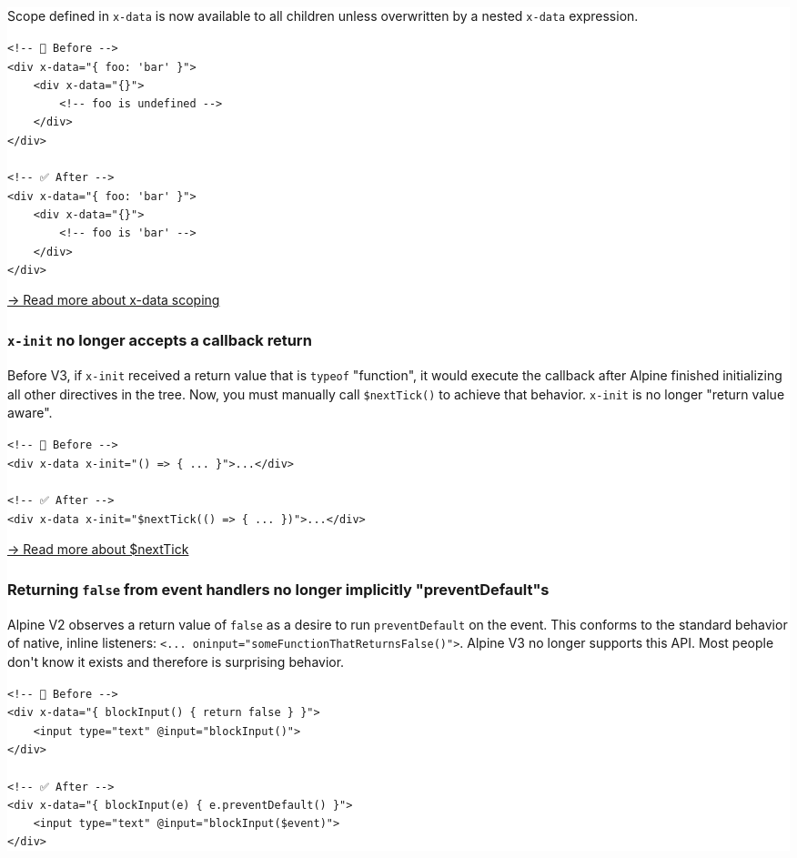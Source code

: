 Scope defined in `x-data` is now available to all children unless overwritten by a nested `x-data` expression.

```alpine
<!-- 🚫 Before -->
<div x-data="{ foo: 'bar' }">
    <div x-data="{}">
        <!-- foo is undefined -->
    </div>
</div>

<!-- ✅ After -->
<div x-data="{ foo: 'bar' }">
    <div x-data="{}">
        <!-- foo is 'bar' -->
    </div>
</div>
```

[→ Read more about x-data scoping](/directives/data#scope)

<a name="x-init-no-callback"></a>
### `x-init` no longer accepts a callback return

Before V3, if `x-init` received a return value that is `typeof` "function", it would execute the callback after Alpine finished initializing all other directives in the tree. Now, you must manually call `$nextTick()` to achieve that behavior. `x-init` is no longer "return value aware".

```alpine
<!-- 🚫 Before -->
<div x-data x-init="() => { ... }">...</div>

<!-- ✅ After -->
<div x-data x-init="$nextTick(() => { ... })">...</div>
```

[→ Read more about $nextTick](/magics/next-tick)

<a name="no-false-return-from-event-handlers"></a>
### Returning `false` from event handlers no longer implicitly "preventDefault"s

Alpine V2 observes a return value of `false` as a desire to run `preventDefault` on the event. This conforms to the standard behavior of native, inline listeners: `<... oninput="someFunctionThatReturnsFalse()">`. Alpine V3 no longer supports this API. Most people don't know it exists and therefore is surprising behavior.

```alpine
<!-- 🚫 Before -->
<div x-data="{ blockInput() { return false } }">
    <input type="text" @input="blockInput()">
</div>

<!-- ✅ After -->
<div x-data="{ blockInput(e) { e.preventDefault() }">
    <input type="text" @input="blockInput($event)">
</div>
```
